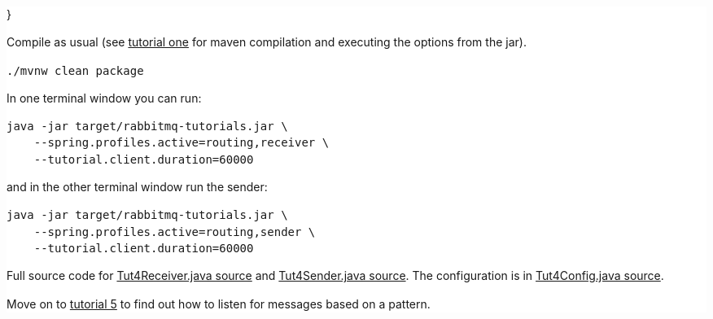 }
</pre>


Compile as usual (see [tutorial one](tutorial-one-spring-amqp.html)
for maven compilation and executing the options from the jar).

<pre class="lang-bash">
./mvnw clean package
</pre>

In one terminal window you can run:

<pre class="lang-bash">
java -jar target/rabbitmq-tutorials.jar \
    --spring.profiles.active=routing,receiver \
    --tutorial.client.duration=60000
</pre>

and in the other terminal window run the sender:

<pre class="lang-bash">
java -jar target/rabbitmq-tutorials.jar \
    --spring.profiles.active=routing,sender \
    --tutorial.client.duration=60000
</pre>


Full source code for [Tut4Receiver.java source](https://github.com/rabbitmq/rabbitmq-tutorials/blob/main/spring-amqp/src/main/java/org/springframework/amqp/tutorials/tut4/Tut4Receiver.java)
and [Tut4Sender.java source](https://github.com/rabbitmq/rabbitmq-tutorials/blob/main/spring-amqp/src/main/java/org/springframework/amqp/tutorials/tut4/Tut4Sender.java).
The configuration is in [Tut4Config.java source](https://github.com/rabbitmq/rabbitmq-tutorials/blob/main/spring-amqp/src/main/java/org/springframework/amqp/tutorials/tut4/Tut4Config.java).

Move on to [tutorial 5](tutorial-five-spring-amqp.html) to find out how to listen
for messages based on a pattern.

